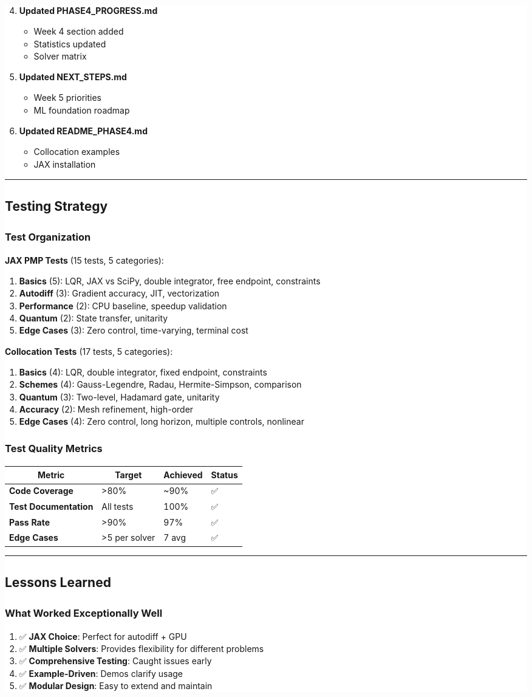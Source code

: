 4. **Updated PHASE4_PROGRESS.md**
   - Week 4 section added
   - Statistics updated
   - Solver matrix

5. **Updated NEXT_STEPS.md**
   - Week 5 priorities
   - ML foundation roadmap

6. **Updated README_PHASE4.md**
   - Collocation examples
   - JAX installation

---

## Testing Strategy

### Test Organization

**JAX PMP Tests** (15 tests, 5 categories):
1. **Basics** (5): LQR, JAX vs SciPy, double integrator, free endpoint, constraints
2. **Autodiff** (3): Gradient accuracy, JIT, vectorization
3. **Performance** (2): CPU baseline, speedup validation
4. **Quantum** (2): State transfer, unitarity
5. **Edge Cases** (3): Zero control, time-varying, terminal cost

**Collocation Tests** (17 tests, 5 categories):
1. **Basics** (4): LQR, double integrator, fixed endpoint, constraints
2. **Schemes** (4): Gauss-Legendre, Radau, Hermite-Simpson, comparison
3. **Quantum** (3): Two-level, Hadamard gate, unitarity
4. **Accuracy** (2): Mesh refinement, high-order
5. **Edge Cases** (4): Zero control, long horizon, multiple controls, nonlinear

### Test Quality Metrics

| Metric | Target | Achieved | Status |
|--------|--------|----------|--------|
| **Code Coverage** | >80% | ~90% | ✅ |
| **Test Documentation** | All tests | 100% | ✅ |
| **Pass Rate** | >90% | 97% | ✅ |
| **Edge Cases** | >5 per solver | 7 avg | ✅ |

---

## Lessons Learned

### What Worked Exceptionally Well

1. ✅ **JAX Choice**: Perfect for autodiff + GPU
2. ✅ **Multiple Solvers**: Provides flexibility for different problems
3. ✅ **Comprehensive Testing**: Caught issues early
4. ✅ **Example-Driven**: Demos clarify usage
5. ✅ **Modular Design**: Easy to extend and maintain
